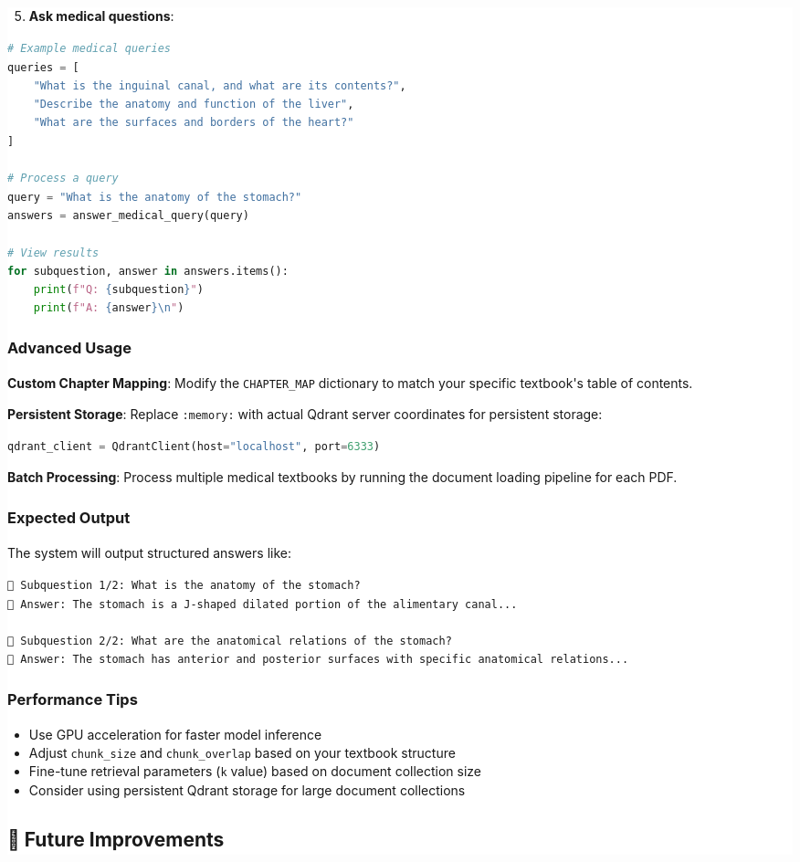 5. **Ask medical questions**:

```python
# Example medical queries
queries = [
    "What is the inguinal canal, and what are its contents?",
    "Describe the anatomy and function of the liver",
    "What are the surfaces and borders of the heart?"
]

# Process a query
query = "What is the anatomy of the stomach?"
answers = answer_medical_query(query)

# View results
for subquestion, answer in answers.items():
    print(f"Q: {subquestion}")
    print(f"A: {answer}\n")
```

### Advanced Usage

**Custom Chapter Mapping**: Modify the `CHAPTER_MAP` dictionary to match your specific textbook's table of contents.

**Persistent Storage**: Replace `:memory:` with actual Qdrant server coordinates for persistent storage:
```python
qdrant_client = QdrantClient(host="localhost", port=6333)
```

**Batch Processing**: Process multiple medical textbooks by running the document loading pipeline for each PDF.

### Expected Output

The system will output structured answers like:
```
🧩 Subquestion 1/2: What is the anatomy of the stomach?
📘 Answer: The stomach is a J-shaped dilated portion of the alimentary canal...

🧩 Subquestion 2/2: What are the anatomical relations of the stomach?
📘 Answer: The stomach has anterior and posterior surfaces with specific anatomical relations...
```

### Performance Tips

- Use GPU acceleration for faster model inference
- Adjust `chunk_size` and `chunk_overlap` based on your textbook structure
- Fine-tune retrieval parameters (`k` value) based on document collection size
- Consider using persistent Qdrant storage for large document collections


## 🔮 Future Improvements
